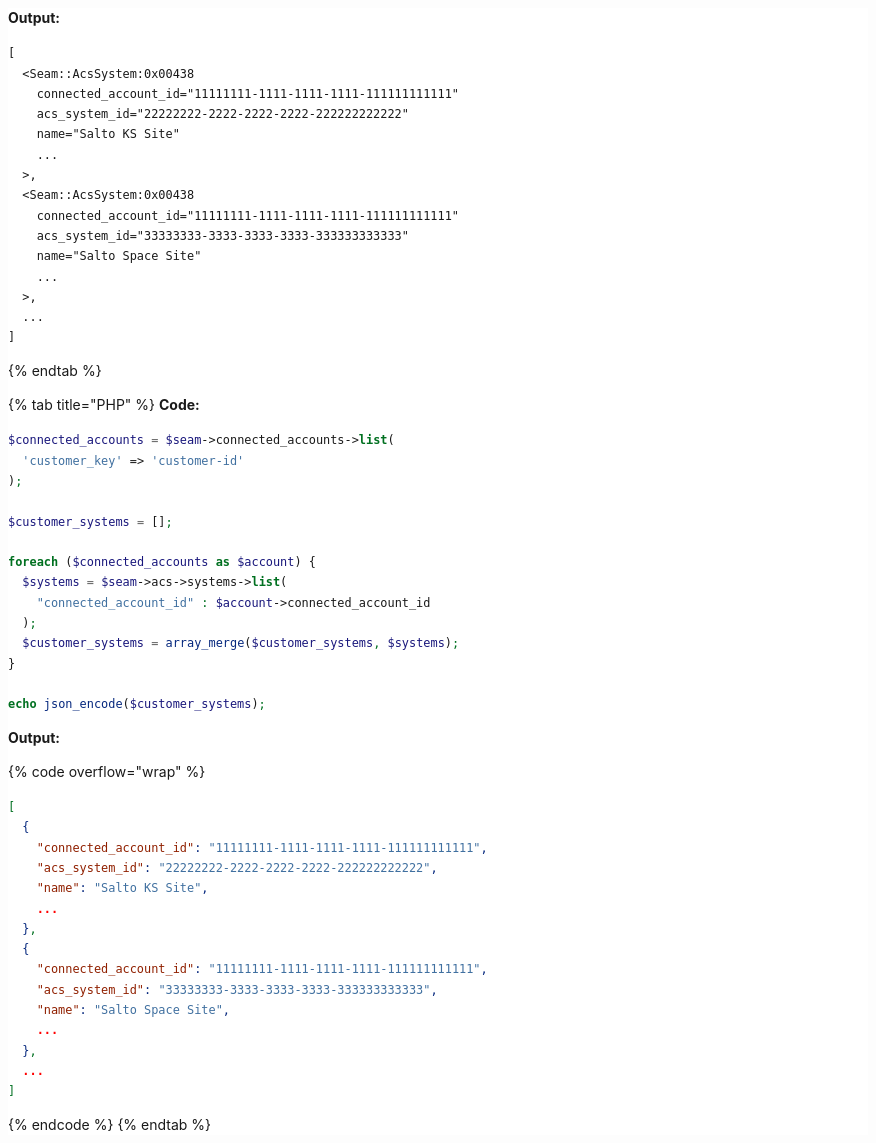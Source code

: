 **Output:**

```
[
  <Seam::AcsSystem:0x00438
    connected_account_id="11111111-1111-1111-1111-111111111111"
    acs_system_id="22222222-2222-2222-2222-222222222222"
    name="Salto KS Site"
    ...
  >,
  <Seam::AcsSystem:0x00438
    connected_account_id="11111111-1111-1111-1111-111111111111"
    acs_system_id="33333333-3333-3333-3333-333333333333"
    name="Salto Space Site"
    ...
  >,
  ...
]
```
{% endtab %}

{% tab title="PHP" %}
**Code:**

```php
$connected_accounts = $seam->connected_accounts->list(
  'customer_key' => 'customer-id'
);

$customer_systems = [];

foreach ($connected_accounts as $account) {
  $systems = $seam->acs->systems->list(
    "connected_account_id" : $account->connected_account_id
  );
  $customer_systems = array_merge($customer_systems, $systems);
}

echo json_encode($customer_systems);
```

**Output:**

{% code overflow="wrap" %}
```json
[
  {
    "connected_account_id": "11111111-1111-1111-1111-111111111111",
    "acs_system_id": "22222222-2222-2222-2222-222222222222",
    "name": "Salto KS Site",
    ...
  },
  {
    "connected_account_id": "11111111-1111-1111-1111-111111111111",
    "acs_system_id": "33333333-3333-3333-3333-333333333333",
    "name": "Salto Space Site",
    ...
  },
  ...
]
```
{% endcode %}
{% endtab %}
